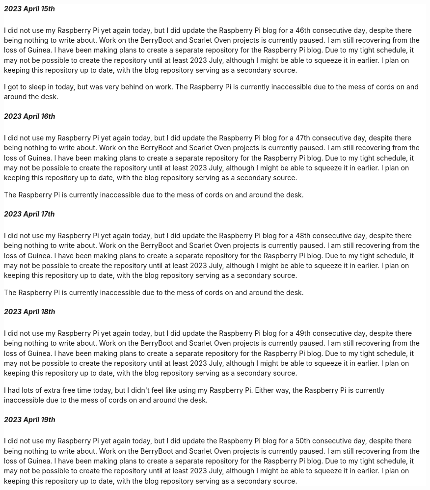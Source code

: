 ##### 2023 April 15th

I did not use my Raspberry Pi yet again today, but I did update the Raspberry Pi blog for a 46th consecutive day, despite there being nothing to write about. Work on the BerryBoot and Scarlet Oven projects is currently paused. I am still recovering from the loss of Guinea. I have been making plans to create a separate repository for the Raspberry Pi blog. Due to my tight schedule, it may not be possible to create the repository until at least 2023 July, although I might be able to squeeze it in earlier. I plan on keeping this repository up to date, with the blog repository serving as a secondary source.

I got to sleep in today, but was very behind on work. The Raspberry Pi is currently inaccessible due to the mess of cords on and around the desk.

##### 2023 April 16th

I did not use my Raspberry Pi yet again today, but I did update the Raspberry Pi blog for a 47th consecutive day, despite there being nothing to write about. Work on the BerryBoot and Scarlet Oven projects is currently paused. I am still recovering from the loss of Guinea. I have been making plans to create a separate repository for the Raspberry Pi blog. Due to my tight schedule, it may not be possible to create the repository until at least 2023 July, although I might be able to squeeze it in earlier. I plan on keeping this repository up to date, with the blog repository serving as a secondary source.

The Raspberry Pi is currently inaccessible due to the mess of cords on and around the desk.

##### 2023 April 17th

I did not use my Raspberry Pi yet again today, but I did update the Raspberry Pi blog for a 48th consecutive day, despite there being nothing to write about. Work on the BerryBoot and Scarlet Oven projects is currently paused. I am still recovering from the loss of Guinea. I have been making plans to create a separate repository for the Raspberry Pi blog. Due to my tight schedule, it may not be possible to create the repository until at least 2023 July, although I might be able to squeeze it in earlier. I plan on keeping this repository up to date, with the blog repository serving as a secondary source.

The Raspberry Pi is currently inaccessible due to the mess of cords on and around the desk.

##### 2023 April 18th

I did not use my Raspberry Pi yet again today, but I did update the Raspberry Pi blog for a 49th consecutive day, despite there being nothing to write about. Work on the BerryBoot and Scarlet Oven projects is currently paused. I am still recovering from the loss of Guinea. I have been making plans to create a separate repository for the Raspberry Pi blog. Due to my tight schedule, it may not be possible to create the repository until at least 2023 July, although I might be able to squeeze it in earlier. I plan on keeping this repository up to date, with the blog repository serving as a secondary source.

I had lots of extra free time today, but I didn't feel like using my Raspberry Pi. Either way, the Raspberry Pi is currently inaccessible due to the mess of cords on and around the desk.

##### 2023 April 19th

I did not use my Raspberry Pi yet again today, but I did update the Raspberry Pi blog for a 50th consecutive day, despite there being nothing to write about. Work on the BerryBoot and Scarlet Oven projects is currently paused. I am still recovering from the loss of Guinea. I have been making plans to create a separate repository for the Raspberry Pi blog. Due to my tight schedule, it may not be possible to create the repository until at least 2023 July, although I might be able to squeeze it in earlier. I plan on keeping this repository up to date, with the blog repository serving as a secondary source.
